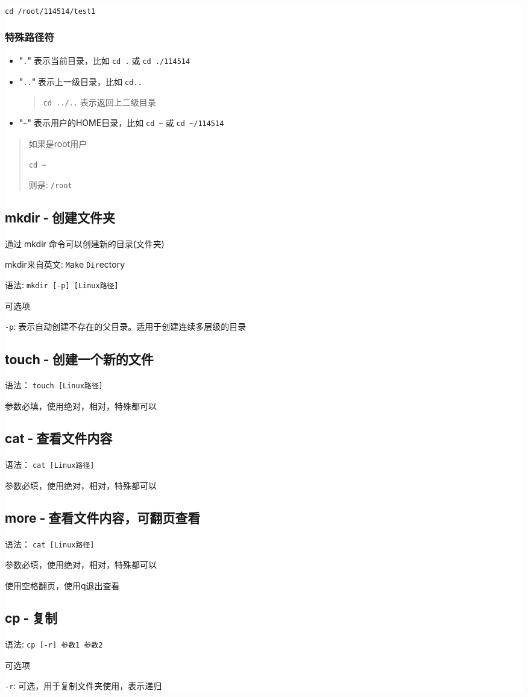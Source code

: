 `cd /root/114514/test1`

### 特殊路径符

- "`.`" 表示当前目录，比如 `cd .` 或 `cd ./114514`

- "`..`" 表示上一级目录，比如 `cd..`  
  
  > `cd ../..` 表示返回上二级目录

- "`~`" 表示用户的HOME目录，比如 `cd ~` 或 `cd ~/114514`

> 如果是root用户
> 
> `cd ~`
> 
> 则是: `/root`

## mkdir - 创建文件夹

通过 mkdir 命令可以创建新的目录(文件夹)

mkdir来自英文: `M`a`k`e `Dir`ectory

语法: `mkdir [-p] [Linux路径]`

可选项

`-p`: 表示自动创建不存在的父目录。适用于创建连续多层级的目录

## touch - 创建一个新的文件

语法： `touch [Linux路径]`

参数必填，使用绝对，相对，特殊都可以

## cat - 查看文件内容

语法： `cat [Linux路径]`

参数必填，使用绝对，相对，特殊都可以

## more - 查看文件内容，可翻页查看

语法： `cat [Linux路径]`

参数必填，使用绝对，相对，特殊都可以

使用空格翻页，使用q退出查看

## cp - 复制

语法: `cp [-r] 参数1 参数2`

可选项

`-r`: 可选，用于复制文件夹使用，表示递归
